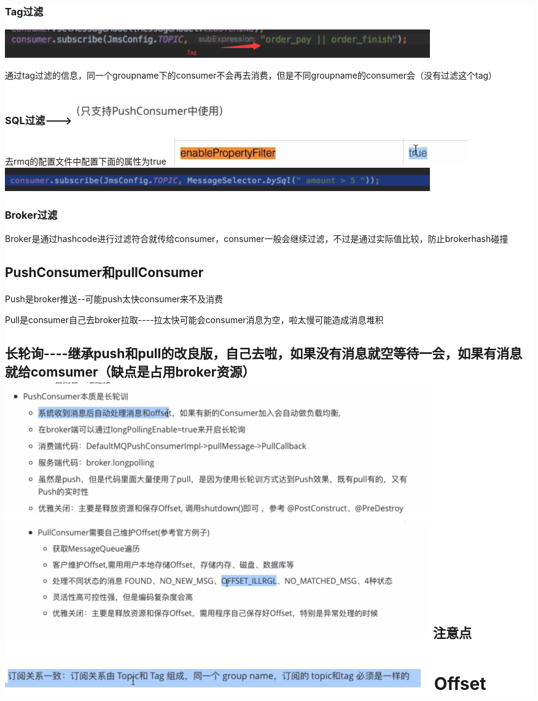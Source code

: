 ### ****Tag过滤****
![](../_v_images/_1582724143_32062.png)

通过tag过滤的信息，同一个groupname下的consumer不会再去消费，但是不同groupname的consumer会（没有过滤这个tag）

### ****SQL过滤--->![](../_v_images/_1582724161_13548.png)****

去rmq的配置文件中配置下面的属性为true
![](../_v_images/_1582724172_20203.png)
![](../_v_images/_1582724176_17814.png)
### ****Broker过滤****

Broker是通过hashcode进行过滤符合就传给consumer，consumer一般会继续过滤，不过是通过实际值比较，防止brokerhash碰撞

****PushConsumer和pullConsumer****
---------------------------------

Push是broker推送--可能push太快consumer来不及消费

Pull是consumer自己去broker拉取----拉太快可能会consumer消息为空，啦太慢可能造成消息堆积

长轮询----继承push和pull的改良版，自己去啦，如果没有消息就空等待一会，如果有消息就给comsumer（缺点是占用broker资源）
![](../_v_images/_1582724198_3152.png)
![](../_v_images/_1582724203_3549.png)
****注意点****
-----------
![](../_v_images/_1582724209_17977.png)
****Offset****
==============